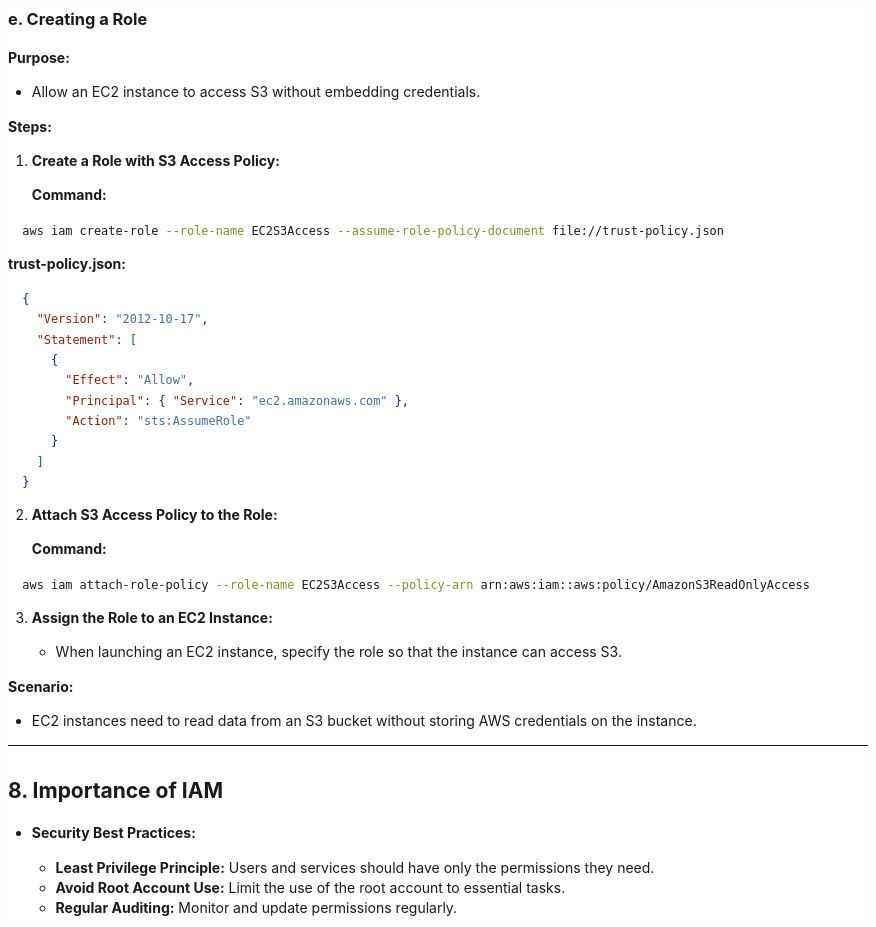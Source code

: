 ### **e. Creating a Role**

**Purpose:**

- Allow an EC2 instance to access S3 without embedding credentials.

**Steps:**

1. **Create a Role with S3 Access Policy:**

   **Command:**

 ```bash
   aws iam create-role --role-name EC2S3Access --assume-role-policy-document file://trust-policy.json
 ```

   **trust-policy.json:**

 ```json
   {
     "Version": "2012-10-17",
     "Statement": [
       {
         "Effect": "Allow",
         "Principal": { "Service": "ec2.amazonaws.com" },
         "Action": "sts:AssumeRole"
       }
     ]
   }
 ```

2. **Attach S3 Access Policy to the Role:**

   **Command:**

 ```bash
   aws iam attach-role-policy --role-name EC2S3Access --policy-arn arn:aws:iam::aws:policy/AmazonS3ReadOnlyAccess
 ```

3. **Assign the Role to an EC2 Instance:**

   - When launching an EC2 instance, specify the role so that the instance can access S3.

**Scenario:**

- EC2 instances need to read data from an S3 bucket without storing AWS credentials on the instance.

---

## **8. Importance of IAM**

- **Security Best Practices:**

  - **Least Privilege Principle:** Users and services should have only the permissions they need.
  - **Avoid Root Account Use:** Limit the use of the root account to essential tasks.
  - **Regular Auditing:** Monitor and update permissions regularly.

